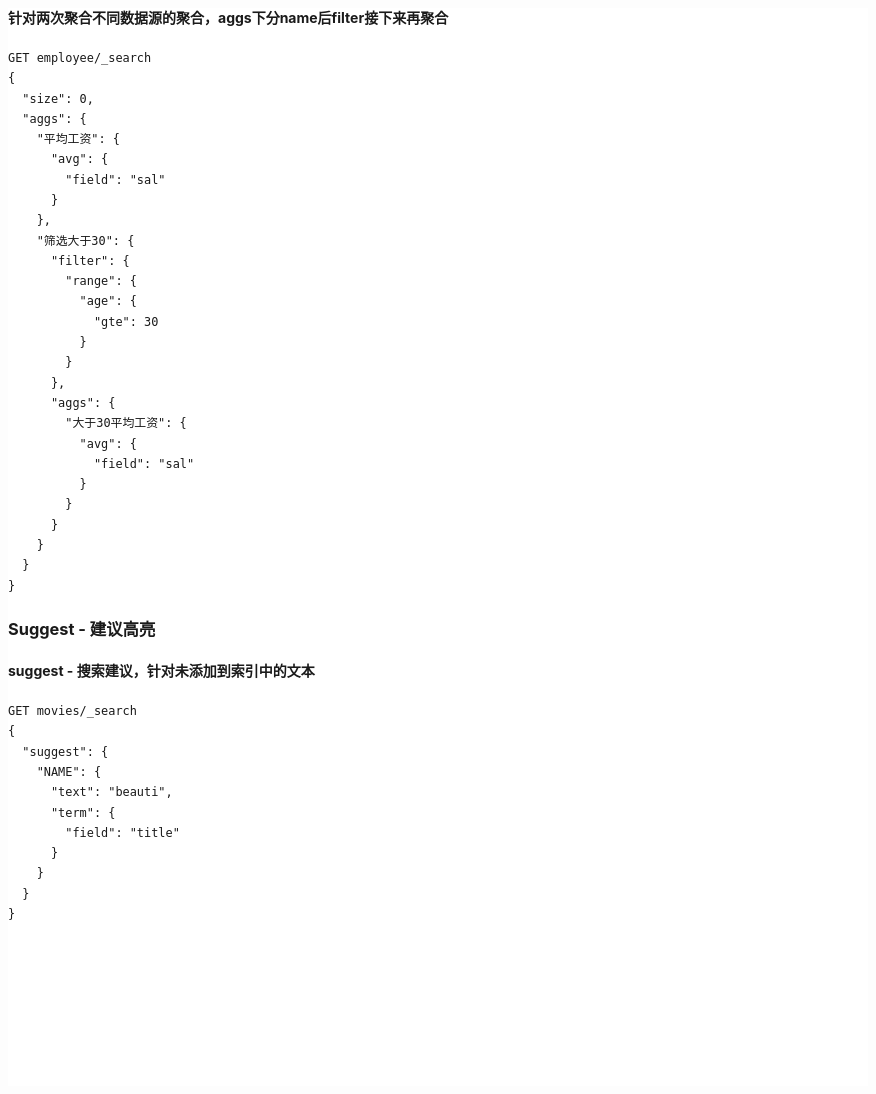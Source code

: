 #### 针对两次聚合不同数据源的聚合，aggs下分name后filter接下来再聚合
```
GET employee/_search
{
  "size": 0,
  "aggs": {
    "平均工资": {
      "avg": {
        "field": "sal"
      }
    },
    "筛选大于30": {
      "filter": {
        "range": {
          "age": {
            "gte": 30
          }
        }
      },
      "aggs": {
        "大于30平均工资": {
          "avg": {
            "field": "sal"
          }
        }
      }
    }
  }
}
```

### Suggest - 建议高亮

#### suggest - 搜索建议，针对未添加到索引中的文本
```
GET movies/_search
{
  "suggest": {
    "NAME": {
      "text": "beauti",
      "term": {
        "field": "title"
      }
    }
  }
}









```
